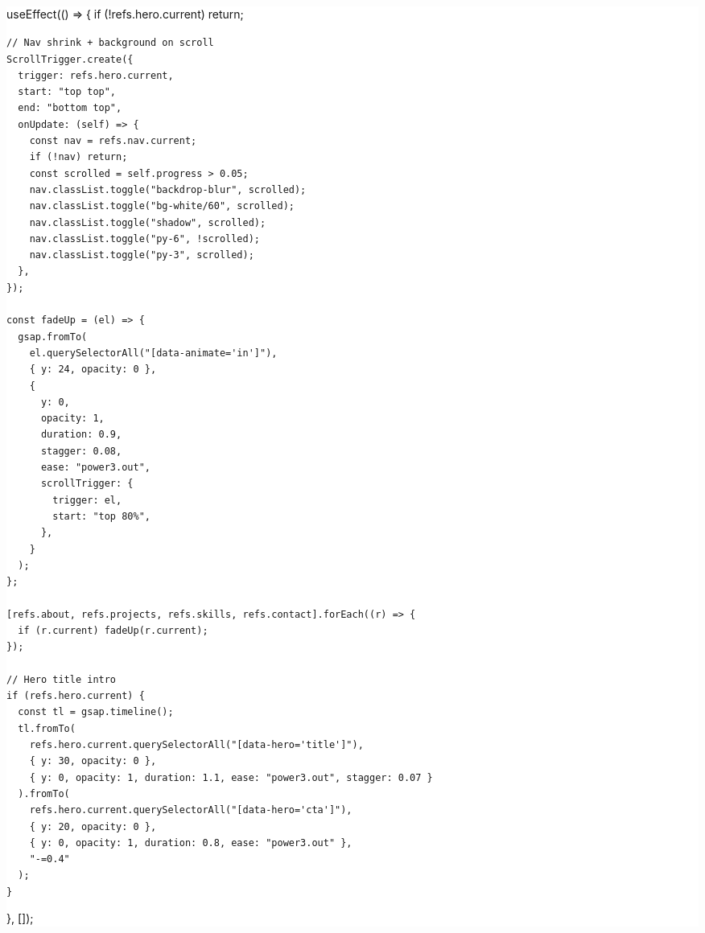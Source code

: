   useEffect(() => {
    if (!refs.hero.current) return;

    // Nav shrink + background on scroll
    ScrollTrigger.create({
      trigger: refs.hero.current,
      start: "top top",
      end: "bottom top",
      onUpdate: (self) => {
        const nav = refs.nav.current;
        if (!nav) return;
        const scrolled = self.progress > 0.05;
        nav.classList.toggle("backdrop-blur", scrolled);
        nav.classList.toggle("bg-white/60", scrolled);
        nav.classList.toggle("shadow", scrolled);
        nav.classList.toggle("py-6", !scrolled);
        nav.classList.toggle("py-3", scrolled);
      },
    });

    const fadeUp = (el) => {
      gsap.fromTo(
        el.querySelectorAll("[data-animate='in']"),
        { y: 24, opacity: 0 },
        {
          y: 0,
          opacity: 1,
          duration: 0.9,
          stagger: 0.08,
          ease: "power3.out",
          scrollTrigger: {
            trigger: el,
            start: "top 80%",
          },
        }
      );
    };

    [refs.about, refs.projects, refs.skills, refs.contact].forEach((r) => {
      if (r.current) fadeUp(r.current);
    });

    // Hero title intro
    if (refs.hero.current) {
      const tl = gsap.timeline();
      tl.fromTo(
        refs.hero.current.querySelectorAll("[data-hero='title']"),
        { y: 30, opacity: 0 },
        { y: 0, opacity: 1, duration: 1.1, ease: "power3.out", stagger: 0.07 }
      ).fromTo(
        refs.hero.current.querySelectorAll("[data-hero='cta']"),
        { y: 20, opacity: 0 },
        { y: 0, opacity: 1, duration: 0.8, ease: "power3.out" },
        "-=0.4"
      );
    }
  }, []);
